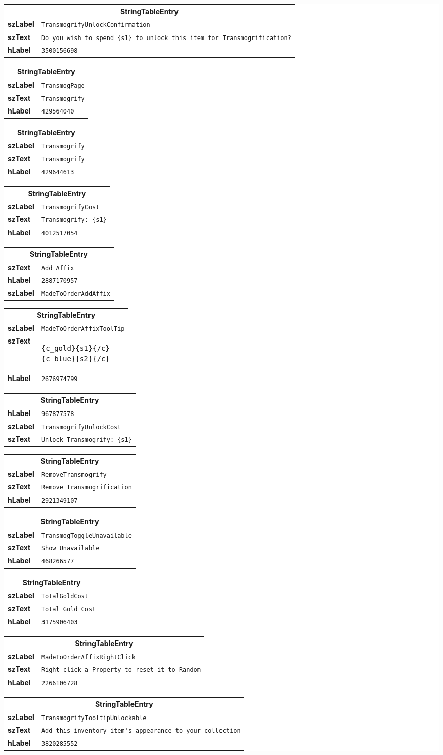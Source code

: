 
<table><tr><th colspan="100%">StringTableEntry</th></tr><tr><td><b>szLabel</b></td><td><code>TransmogrifyUnlockConfirmation</code></td></tr><tr><td><b>szText</b></td><td><code>Do you wish to spend {s1} to unlock this item for Transmogrification?</code></td></tr><tr><td><b>hLabel</b></td><td><code>3500156698</code></td></tr></table>


<table><tr><th colspan="100%">StringTableEntry</th></tr><tr><td><b>szLabel</b></td><td><code>TransmogPage</code></td></tr><tr><td><b>szText</b></td><td><code>Transmogrify</code></td></tr><tr><td><b>hLabel</b></td><td><code>429564040</code></td></tr></table>


<table><tr><th colspan="100%">StringTableEntry</th></tr><tr><td><b>szLabel</b></td><td><code>Transmogrify</code></td></tr><tr><td><b>szText</b></td><td><code>Transmogrify</code></td></tr><tr><td><b>hLabel</b></td><td><code>429644613</code></td></tr></table>


<table><tr><th colspan="100%">StringTableEntry</th></tr><tr><td><b>szLabel</b></td><td><code>TransmogrifyCost</code></td></tr><tr><td><b>szText</b></td><td><code>Transmogrify: {s1}</code></td></tr><tr><td><b>hLabel</b></td><td><code>4012517054</code></td></tr></table>


<table><tr><th colspan="100%">StringTableEntry</th></tr><tr><td><b>szText</b></td><td><code>Add Affix</code></td></tr><tr><td><b>hLabel</b></td><td><code>2887170957</code></td></tr><tr><td><b>szLabel</b></td><td><code>MadeToOrderAddAffix</code></td></tr></table>


<table><tr><th colspan="100%">StringTableEntry</th></tr><tr><td><b>szLabel</b></td><td><code>MadeToOrderAffixToolTip</code></td></tr><tr><td><b>szText</b></td><td><pre>{c_gold}{s1}{/c}
{c_blue}{s2}{/c}</pre></td></tr><tr><td><b>hLabel</b></td><td><code>2676974799</code></td></tr></table>


<table><tr><th colspan="100%">StringTableEntry</th></tr><tr><td><b>hLabel</b></td><td><code>967877578</code></td></tr><tr><td><b>szLabel</b></td><td><code>TransmogrifyUnlockCost</code></td></tr><tr><td><b>szText</b></td><td><code>Unlock Transmogrify: {s1}</code></td></tr></table>


<table><tr><th colspan="100%">StringTableEntry</th></tr><tr><td><b>szLabel</b></td><td><code>RemoveTransmogrify</code></td></tr><tr><td><b>szText</b></td><td><code>Remove Transmogrification</code></td></tr><tr><td><b>hLabel</b></td><td><code>2921349107</code></td></tr></table>


<table><tr><th colspan="100%">StringTableEntry</th></tr><tr><td><b>szLabel</b></td><td><code>TransmogToggleUnavailable</code></td></tr><tr><td><b>szText</b></td><td><code>Show Unavailable</code></td></tr><tr><td><b>hLabel</b></td><td><code>468266577</code></td></tr></table>


<table><tr><th colspan="100%">StringTableEntry</th></tr><tr><td><b>szLabel</b></td><td><code>TotalGoldCost</code></td></tr><tr><td><b>szText</b></td><td><code>Total Gold Cost</code></td></tr><tr><td><b>hLabel</b></td><td><code>3175906403</code></td></tr></table>


<table><tr><th colspan="100%">StringTableEntry</th></tr><tr><td><b>szLabel</b></td><td><code>MadeToOrderAffixRightClick</code></td></tr><tr><td><b>szText</b></td><td><code>Right click a Property to reset it to Random</code></td></tr><tr><td><b>hLabel</b></td><td><code>2266106728</code></td></tr></table>


<table><tr><th colspan="100%">StringTableEntry</th></tr><tr><td><b>szLabel</b></td><td><code>TransmogrifyTooltipUnlockable</code></td></tr><tr><td><b>szText</b></td><td><code>Add this inventory item's appearance to your collection</code></td></tr><tr><td><b>hLabel</b></td><td><code>3820285552</code></td></tr></table>
